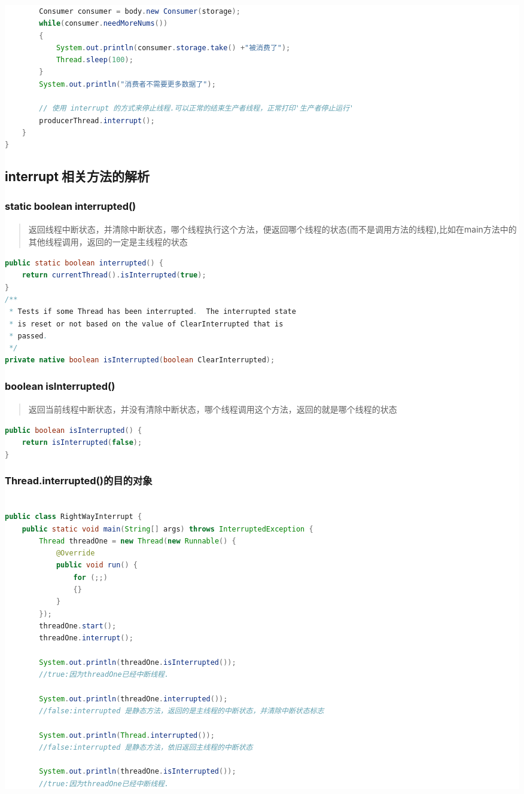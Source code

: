 ```java
        Consumer consumer = body.new Consumer(storage);
        while(consumer.needMoreNums())
        {
            System.out.println(consumer.storage.take() +"被消费了");
            Thread.sleep(100);
        }
        System.out.println("消费者不需要更多数据了");

        // 使用 interrupt 的方式来停止线程.可以正常的结束生产者线程，正常打印'生产者停止运行'
        producerThread.interrupt();
    }
}
```

## interrupt 相关方法的解析
### static boolean interrupted()
> 返回线程中断状态，并清除中断状态，哪个线程执行这个方法，便返回哪个线程的状态(而不是调用方法的线程),比如在main方法中的其他线程调用，返回的一定是主线程的状态
```java
public static boolean interrupted() {
    return currentThread().isInterrupted(true);
}
/**
 * Tests if some Thread has been interrupted.  The interrupted state
 * is reset or not based on the value of ClearInterrupted that is
 * passed.
 */
private native boolean isInterrupted(boolean ClearInterrupted);
```
### boolean isInterrupted()
> 返回当前线程中断状态，并没有清除中断状态，哪个线程调用这个方法，返回的就是哪个线程的状态
```java
public boolean isInterrupted() {
    return isInterrupted(false);
}
```
### Thread.interrupted()的目的对象
```java

public class RightWayInterrupt {
    public static void main(String[] args) throws InterruptedException {
        Thread threadOne = new Thread(new Runnable() {
            @Override
            public void run() {
                for (;;)
                {}
            }
        });
        threadOne.start();
        threadOne.interrupt();

        System.out.println(threadOne.isInterrupted());
        //true:因为threadOne已经中断线程.

        System.out.println(threadOne.interrupted());
        //false:interrupted 是静态方法，返回的是主线程的中断状态，并清除中断状态标志

        System.out.println(Thread.interrupted());
        //false:interrupted 是静态方法，依旧返回主线程的中断状态

        System.out.println(threadOne.isInterrupted());
        //true:因为threadOne已经中断线程.
```